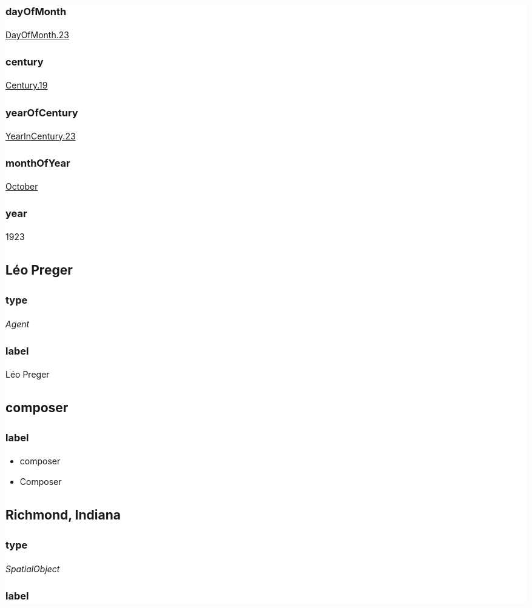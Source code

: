 ### dayOfMonth


[DayOfMonth.23](#DayOfMonth.23)

### century


[Century.19](#Century.19)

### yearOfCentury


[YearInCentury.23](#YearInCentury.23)

### monthOfYear


[October](#October)

### year


1923

## Léo Preger

### type


*Agent*

### label


Léo Preger

## composer

### label

 - composer

 - Composer

## Richmond, Indiana

### type


*SpatialObject*

### label

